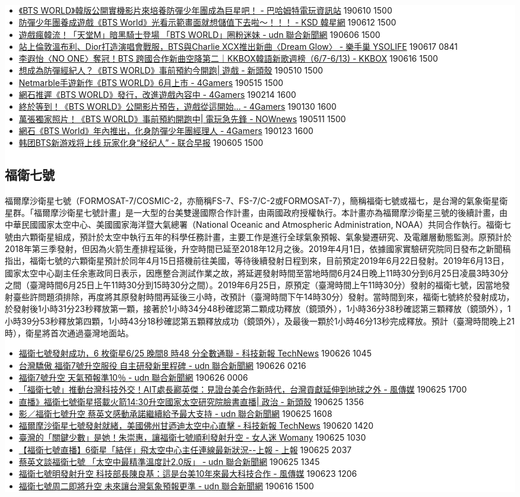 - [《BTS WORLD》韓版公開實機影片來培養防彈少年團成為巨星吧！ - 巴哈姆特電玩資訊站](https://gnn.gamer.com.tw/4/180854.html "《BTS WORLD》韓版公開實機影片來培養防彈少年團成為巨星吧！ - 巴哈姆特電玩資訊站") 190610 1500
- [防彈少年團養成遊戲《BTS World》光看示範畫面就想儲值下去啦～！！！ - KSD 韓星網](https://www.koreastardaily.com/tc/news/117485 "防彈少年團養成遊戲《BTS World》光看示範畫面就想儲值下去啦～！！！ - KSD 韓星網") 190612 1500
- [遊戲瘋韓流！「天堂M」暗黑騎士登場 「BTS WORLD」圈粉迷妹 - udn 聯合新聞網](https://udn.com/news/story/7270/3857184 "遊戲瘋韓流！「天堂M」暗黑騎士登場 「BTS WORLD」圈粉迷妹 - udn 聯合新聞網") 190606 1500
- [站上倫敦溫布利、Dior打造演唱會戰服，BTS與Charlie XCX推出新曲〈Dream Glow〉 - 樂手巢 YSOLIFE](https://ysolife.com/dior-bts-charlie-xcx-dream-glow/ "站上倫敦溫布利、Dior打造演唱會戰服，BTS與Charlie XCX推出新曲〈Dream Glow〉 - 樂手巢 YSOLIFE") 190617 0841
- [李遐怡〈NO ONE〉奪冠！BTS 跨國合作新曲空降第二｜KKBOX韓語新歌週榜（6/7-6/13) - KKBOX](https://www.kkbox.com/tw/tc/column/showbiz-0-7781-1.html "李遐怡〈NO ONE〉奪冠！BTS 跨國合作新曲空降第二｜KKBOX韓語新歌週榜（6/7-6/13) - KKBOX") 190616 1500
- [想成為防彈經紀人？《BTS WORLD》事前預約今開跑| 遊戲 - 新頭殼](https://newtalk.tw/news/view/2019-05-10/244604 "想成為防彈經紀人？《BTS WORLD》事前預約今開跑| 遊戲 - 新頭殼") 190510 1500
- [Netmarble手遊新作《BTS WORLD》6月上市 - 4Gamers](https://www.4gamers.com.tw/news/detail/38864/netmarble-bts-world-mobile-game-confirmed-to-be-released-in-june-2019 "Netmarble手遊新作《BTS WORLD》6月上市 - 4Gamers") 190515 1500
- [網石推遲《BTS WORLD》發行，改進遊戲內容中 - 4Gamers](https://www.4gamers.com.tw/news/detail/38009/netmarble-has-postponed-the-release-of-bts-world-the-second-time "網石推遲《BTS WORLD》發行，改進遊戲內容中 - 4Gamers") 190214 1600
- [終於等到！《BTS WORLD》公開影片預告，遊戲從這開始... - 4Gamers](https://www.4gamers.com.tw/news/detail/37918/netmarble-bts-world-trailer-released "終於等到！《BTS WORLD》公開影片預告，遊戲從這開始... - 4Gamers") 190130 1600
- [萬張獨家照片！《BTS WORLD》事前預約開跑中| 電玩急先鋒 - NOWnews](https://www.nownews.com/news/20190511/3375912/ "萬張獨家照片！《BTS WORLD》事前預約開跑中| 電玩急先鋒 - NOWnews") 190511 1500
- [網石《BTS World》年內推出，化身防彈少年團經理人 - 4Gamers](https://www.4gamers.com.tw/news/detail/37786/netmarble-corporation-2019-plan "網石《BTS World》年內推出，化身防彈少年團經理人 - 4Gamers") 190123 1600
- [韩团BTS新游戏将上线 玩家化身“经纪人” - 联合早报](https://www.zaobao.com.sg/zentertainment/k-pop/story20190605-962240 "韩团BTS新游戏将上线 玩家化身“经纪人” - 联合早报") 190605 1500

## 福衛七號

福爾摩沙衛星七號（FORMOSAT-7/COSMIC-2，亦簡稱FS-7、FS-7/C-2或FORMOSAT-7），簡稱福衛七號或福七，是台灣的氣象衛星衛星群。「福爾摩沙衛星七號計畫」是一大型的台美雙邊國際合作計畫，由兩國政府授權執行。本計畫亦為福爾摩沙衛星三號的後續計畫，由中華民國國家太空中心、美國國家海洋暨大氣總署（National Oceanic and Atmospheric Administration, NOAA）共同合作執行。福衛七號由六顆衛星組成，預計於太空中執行五年的科學任務計畫，主要工作是進行全球氣象預報、氣象變遷研究、及電離層動態監測。原預計於2018年第三季發射，但因為火箭生產排程延後，升空時間已延至2018年12月之後。2019年4月1日，依據國家實驗研究院同日發布之新聞稿指出，福衛七號的六顆衛星預計於同年4月15日搭機前往美國，等待後續發射日程到來，目前預定2019年6月22日發射。2019年6月13日，國家太空中心副主任余憲政同日表示，因應整合測試作業之故，將延遲發射時間至當地時間6月24日晚上11時30分到6月25日凌晨3時30分之間（臺灣時間6月25日上午11時30分到15時30分之間）。2019年6月25日，原預定（臺灣時間上午11時30分）發射的福衛七號，因當地發射臺些許問題須排除，再度將其原發射時間再延後三小時，改預計（臺灣時間下午14時30分）發射。當時間到來，福衛七號終於發射成功，於發射後1小時31分23秒釋放第一顆，接著於1小時34分48秒確認第二顆成功釋放（鏡頭外），1小時36分38秒確認第三顆釋放（鏡頭外），1小時39分53秒釋放第四顆，1小時43分18秒確認第五顆釋放成功（鏡頭外），及最後一顆於1小時46分13秒完成釋放。預計（臺灣時間晚上21時），衛星將首次通過臺灣地面站。
- [福衛七號發射成功，6 枚衛星6/25 晚間8 時48 分全數通聯 - 科技新報 TechNews](https://technews.tw/2019/06/26/formosat-7-successful-launch-june-25th/ "福衛七號發射成功，6 枚衛星6/25 晚間8 時48 分全數通聯 - 科技新報 TechNews") 190626 1045
- [台灣驕傲 福衛7號升空服役 自主研發新里程碑 - udn 聯合新聞網](https://udn.com/news/story/7314/3892947 "台灣驕傲 福衛7號升空服役 自主研發新里程碑 - udn 聯合新聞網") 190626 0216
- [福衛7號升空 天氣預報準10％ - udn 聯合新聞網](https://udn.com/news/story/7314/3892872 "福衛7號升空 天氣預報準10％ - udn 聯合新聞網") 190626 0006
- [「福衛七號」推動台灣科技外交！AIT處長酈英傑：見證台美合作新時代，台灣貢獻延伸到地球之外 - 風傳媒](https://www.storm.mg/article/1421424 "「福衛七號」推動台灣科技外交！AIT處長酈英傑：見證台美合作新時代，台灣貢獻延伸到地球之外 - 風傳媒") 190625 1700
- [直播》福衛七號衛星搭載火箭14:30升空國家太空研究院臉書直播| 政治 - 新頭殼](https://newtalk.tw/news/view/2019-06-25/264193 "直播》福衛七號衛星搭載火箭14:30升空國家太空研究院臉書直播| 政治 - 新頭殼") 190625 1356
- [影／福衛七號升空 蔡英文感動承諾繼續給予最大支持 - udn 聯合新聞網](https://udn.com/news/story/6656/3891893 "影／福衛七號升空 蔡英文感動承諾繼續給予最大支持 - udn 聯合新聞網") 190625 1608
- [福爾摩沙衛星七號發射就緒，美國佛州甘迺迪太空中心直擊 - 科技新報 TechNews](https://technews.tw/2019/06/20/formosat-7-prepare-in-us/ "福爾摩沙衛星七號發射就緒，美國佛州甘迺迪太空中心直擊 - 科技新報 TechNews") 190620 1420
- [臺灣的「關鍵少數」是她！朱崇惠，讓福衛七號順利發射升空 - 女人迷 Womany](https://womany.net/read/article/19831 "臺灣的「關鍵少數」是她！朱崇惠，讓福衛七號順利發射升空 - 女人迷 Womany") 190625 1030
- [【福衛七號直播】6衛星「結伴」飛太空中心主任連線最新狀況--上報 - 上報](https://www.upmedia.mg/news_info.php?SerialNo=66023 "【福衛七號直播】6衛星「結伴」飛太空中心主任連線最新狀況--上報 - 上報") 190625 2037
- [蔡英文談福衛七號 「太空中最精準溫度計2.0版」 - udn 聯合新聞網](https://udn.com/news/story/6656/3891560 "蔡英文談福衛七號 「太空中最精準溫度計2.0版」 - udn 聯合新聞網") 190625 1345
- [福衛七號明發射升空 科技部長陳良基：這是台美10年來最大科技合作 - 風傳媒](https://www.storm.mg/article/1416908 "福衛七號明發射升空 科技部長陳良基：這是台美10年來最大科技合作 - 風傳媒") 190623 1206
- [福衛七號周二即將升空 未來讓台灣氣象預報更準 - udn 聯合新聞網](https://udn.com/news/story/7266/3874896 "福衛七號周二即將升空 未來讓台灣氣象預報更準 - udn 聯合新聞網") 190616 1500